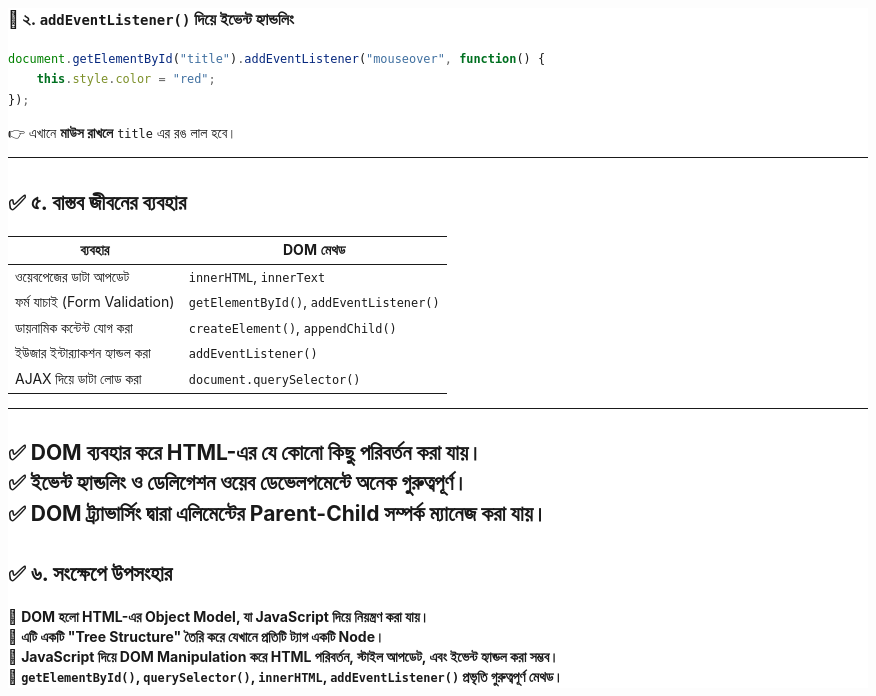 
### **📌 ২. `addEventListener()` দিয়ে ইভেন্ট হ্যান্ডলিং**  
```javascript
document.getElementById("title").addEventListener("mouseover", function() {
    this.style.color = "red";
});
```
👉 এখানে **মাউস রাখলে** `title` এর রঙ লাল হবে।  

---

## **✅ ৫. বাস্তব জীবনের ব্যবহার**  
| **ব্যবহার** | **DOM মেথড** |
|------------|-------------|
| ওয়েবপেজের ডাটা আপডেট | `innerHTML`, `innerText` |
| ফর্ম যাচাই (Form Validation) | `getElementById()`, `addEventListener()` |
| ডায়নামিক কন্টেন্ট যোগ করা | `createElement()`, `appendChild()` |
| ইউজার ইন্টার‌্যাকশন হ্যান্ডল করা | `addEventListener()` |
| AJAX দিয়ে ডাটা লোড করা | `document.querySelector()` |

---
✅ **DOM ব্যবহার করে HTML-এর যে কোনো কিছু পরিবর্তন করা যায়।**  
✅ **ইভেন্ট হ্যান্ডলিং ও ডেলিগেশন ওয়েব ডেভেলপমেন্টে অনেক গুরুত্বপূর্ণ।**  
✅ **DOM ট্র্যাভার্সিং দ্বারা এলিমেন্টের Parent-Child সম্পর্ক ম্যানেজ করা যায়।**  
---

## **✅ ৬. সংক্ষেপে উপসংহার**  
🔹 **DOM হলো HTML-এর Object Model, যা JavaScript দিয়ে নিয়ন্ত্রণ করা যায়।**  
🔹 **এটি একটি "Tree Structure" তৈরি করে যেখানে প্রতিটি ট্যাগ একটি Node।**  
🔹 **JavaScript দিয়ে DOM Manipulation করে HTML পরিবর্তন, স্টাইল আপডেট, এবং ইভেন্ট হ্যান্ডল করা সম্ভব।**  
🔹 **`getElementById()`, `querySelector()`, `innerHTML`, `addEventListener()` প্রভৃতি গুরুত্বপূর্ণ মেথড।**  
